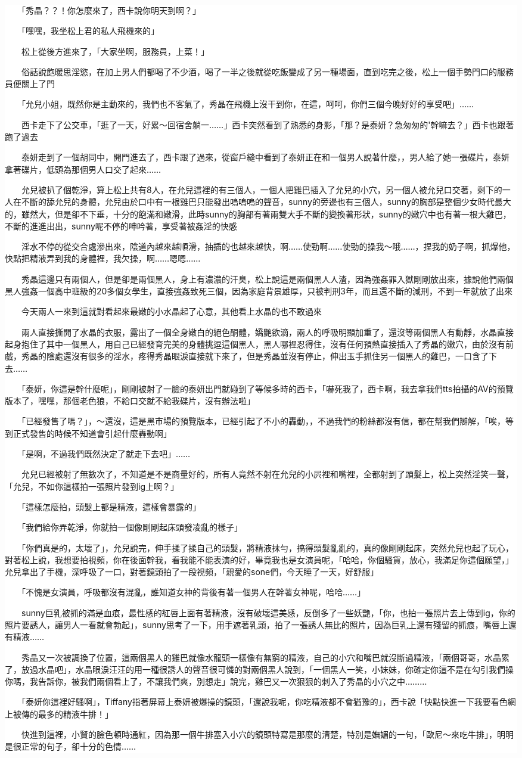 　　「秀晶？？！你怎麼來了，西卡說你明天到啊？」

　　「嘿嘿，我坐松上君的私人飛機來的」

　　松上從後方進來了，「大家坐啊，服務員，上菜！」

　　俗話說飽暖思淫慾，在加上男人們都喝了不少酒，喝了一半之後就從吃飯變成了另一種場面，直到吃完之後，松上一個手勢門口的服務員便關上了門

　　「允兒小姐，既然你是主動來的，我們也不客氣了，秀晶在飛機上沒干到你，在這，呵呵，你們三個今晚好好的享受吧」……

　　西卡走下了公交車，「逛了一天，好累～回宿舍躺一……」西卡突然看到了熟悉的身影，「那？是泰妍？急匆匆的'幹嘛去？」西卡也跟著跑了過去

　　泰妍走到了一個胡同中，開門進去了，西卡跟了過來，從窗戶縫中看到了泰妍正在和一個男人說著什麼，，男人給了她一張碟片，泰妍拿著碟片，低頭為那個男人口交了起來……

　　允兒被扒了個乾淨，算上松上共有8人，在允兒這裡的有三個人，一個人把雞巴插入了允兒的小穴，另一個人被允兒口交著，剩下的一人在不斷的舔允兒的身體，允兒由於口中有一根雞巴只能發出嗚嗚嗚的聲音，sunny的旁邊也有三個人，sunny的胸部是整個少女時代最大的，雖然大，但是卻不下垂，十分的飽滿和嫩滑，此時sunny的胸部有著兩雙大手不斷的變換著形狀，sunny的嫩穴中也有著一根大雞巴，不斷的進進出出，sunny呢不停的呻吟著，享受著被姦淫的快感

　　淫水不停的從交合處滲出來，陰道內越來越順滑，抽插的也越來越快，啊……使勁啊……使勁的操我～哦……，捏我的奶子啊，抓爆他，快點把精液弄到我的身體裡，我欠操，啊……嗯嗯……

　　秀晶這邊只有兩個人，但是卻是兩個黑人，身上有濃濃的汗臭，松上說這是兩個黑人人渣，因為強姦罪入獄剛剛放出來，據說他們兩個黑人強姦一個高中班級的20多個女學生，直接強姦致死三個，因為家庭背景雄厚，只被判刑3年，而且還不斷的減刑，不到一年就放了出來

　　今天兩人一來到這就對看起來最嫩的小水晶起了心意，其他看上水晶的也不敢過來

　　兩人直接撕開了水晶的衣服，露出了一個全身嫩白的絕色酮體，嬌艷欲滴，兩人的呼吸明顯加重了，還沒等兩個黑人有動靜，水晶直接起身抱住了其中一個黑人，用自己已經發育完美的身體挑逗這個黑人，黑人哪裡忍得住，沒有任何預熱直接插入了秀晶的嫩穴，由於沒有前戲，秀晶的陰處還沒有很多的淫水，疼得秀晶眼淚直接就下來了，但是秀晶並沒有停止，伸出玉手抓住另一個黑人的雞巴，一口含了下去……

　　「泰妍，你這是幹什麼呢」，剛剛被射了一臉的泰妍出門就碰到了等候多時的西卡，「嚇死我了，西卡啊，我去拿我們tts拍攝的AV的預覽版本了，嘿嘿，那個老色狼，不給口交就不給我碟片，沒有辦法啦」

　　「已經發售了嗎？」，～還沒，這是黑市場的預覽版本，已經引起了不小的轟動，，不過我們的粉絲都沒有信，都在幫我們辯解，「唉，等到正式發售的時候不知道會引起什麼轟動啊」

　　「是啊，不過我們既然決定了就走下去吧」……

　　允兒已經被射了無數次了，不知道是不是商量好的，所有人竟然不射在允兒的小屄裡和嘴裡，全都射到了頭髮上，松上突然淫笑一聲，「允兒，不如你這樣拍一張照片發到ig上啊？」

　　「這樣怎麼拍，頭髮上都是精液，這樣會暴露的」

　　「我們給你弄乾淨，你就拍一個像剛剛起床頭發凌亂的樣子」

　　「你們真是的，太壞了」，允兒說完，伸手揉了揉自己的頭髮，將精液抹勻，搞得頭髮亂亂的，真的像剛剛起床，突然允兒也起了玩心，對著松上說，我想要拍視頻，你在後面幹我，看我能不能表演的好，畢竟我也是女演員呢，「哈哈，你個騷貨，放心，我滿足你這個願望，」允兒拿出了手機，深呼吸了一口，對著鏡頭拍了一段視頻，「親愛的sone們，今天睡了一天，好舒服」

　　「不愧是女演員，呼吸都沒有混亂，誰知道女神的背後有著一個男人在幹著女神呢，哈哈……」

　　sunny巨乳被抓的滿是血痕，最性感的紅唇上面有著精液，沒有破壞這美感，反倒多了一些妖艷，「你，也拍一張照片去上傳到ig，你的照片要誘人，讓男人一看就會勃起」，sunny思考了一下，用手遮著乳頭，拍了一張誘人無比的照片，因為巨乳上還有殘留的抓痕，嘴唇上還有精液……

　　秀晶又一次被調換了位置，這兩個黑人的雞巴就像水龍頭一樣像有無窮的精液，自己的小穴和嘴巴就沒斷過精液，「兩個哥哥，水晶累了，放過水晶吧」，水晶眼淚汪汪的用一種很誘人的聲音很可憐的對兩個黑人說到，「一個黑人一笑，小妹妹，你確定你這不是在勾引我們操你嗎，我告訴你，被我們兩個看上了，不讓我們爽，別想走」說完，雞巴又一次狠狠的刺入了秀晶的小穴之中………

　　「泰妍你這裡好騷啊」，Tiffany指著屏幕上泰妍被爆操的鏡頭，「還說我呢，你吃精液都不會猶豫的」，西卡說「快點快進一下我要看色網上被傳的最多的精液牛排！」

　　快進到這裡，小賢的臉色頓時通紅，因為那一個牛排塞入小穴的鏡頭特寫是那麼的清楚，特別是嫵媚的一句，「歐尼～來吃牛排」，明明是很正常的句子，卻十分的色情……

